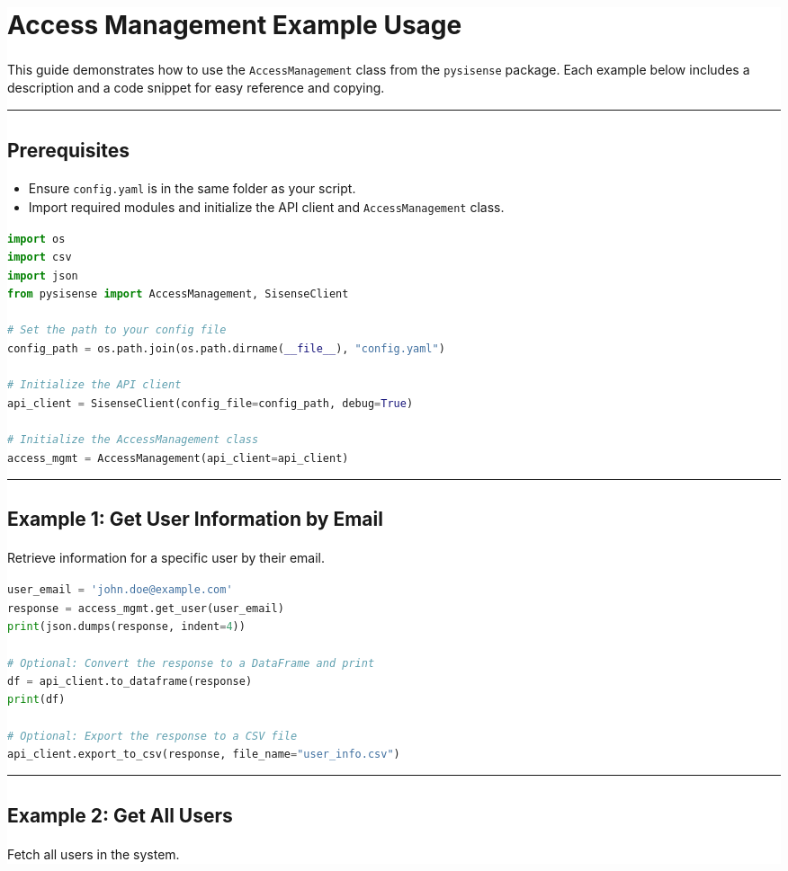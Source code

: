 # Access Management Example Usage

This guide demonstrates how to use the `AccessManagement` class from the `pysisense` package. Each example below includes a description and a code snippet for easy reference and copying.

---

## Prerequisites

- Ensure `config.yaml` is in the same folder as your script.
- Import required modules and initialize the API client and `AccessManagement` class.

```python
import os
import csv
import json
from pysisense import AccessManagement, SisenseClient

# Set the path to your config file
config_path = os.path.join(os.path.dirname(__file__), "config.yaml")

# Initialize the API client
api_client = SisenseClient(config_file=config_path, debug=True)

# Initialize the AccessManagement class
access_mgmt = AccessManagement(api_client=api_client)
```

---

## Example 1: Get User Information by Email

Retrieve information for a specific user by their email.

```python
user_email = 'john.doe@example.com'
response = access_mgmt.get_user(user_email)
print(json.dumps(response, indent=4))

# Optional: Convert the response to a DataFrame and print
df = api_client.to_dataframe(response)
print(df)

# Optional: Export the response to a CSV file
api_client.export_to_csv(response, file_name="user_info.csv")
```

---

## Example 2: Get All Users

Fetch all users in the system.

